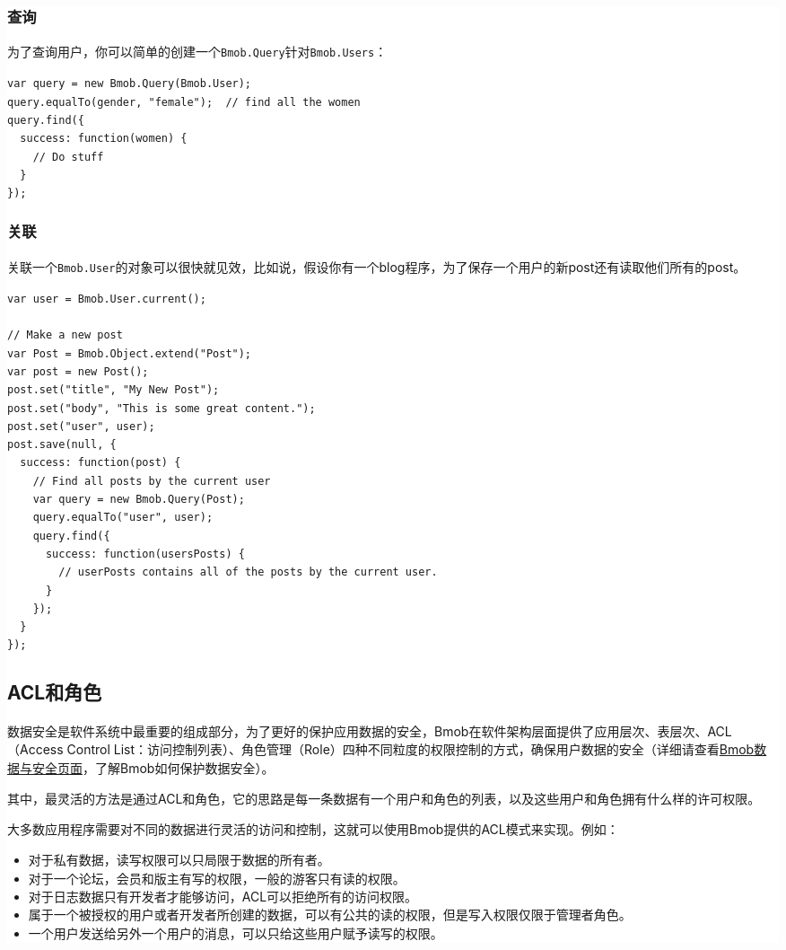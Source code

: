 ### 查询

为了查询用户，你可以简单的创建一个`Bmob.Query`针对`Bmob.Users`：

```
var query = new Bmob.Query(Bmob.User);
query.equalTo(gender, "female");  // find all the women
query.find({
  success: function(women) {
    // Do stuff
  }
});
```

### 关联

关联一个`Bmob.User`的对象可以很快就见效，比如说，假设你有一个blog程序，为了保存一个用户的新post还有读取他们所有的post。

```
var user = Bmob.User.current();

// Make a new post
var Post = Bmob.Object.extend("Post");
var post = new Post();
post.set("title", "My New Post");
post.set("body", "This is some great content.");
post.set("user", user);
post.save(null, {
  success: function(post) {
    // Find all posts by the current user
    var query = new Bmob.Query(Post);
    query.equalTo("user", user);
    query.find({
      success: function(usersPosts) {
        // userPosts contains all of the posts by the current user.
      }
    });
  }
});
```

## ACL和角色

数据安全是软件系统中最重要的组成部分，为了更好的保护应用数据的安全，Bmob在软件架构层面提供了应用层次、表层次、ACL（Access Control List：访问控制列表）、角色管理（Role）四种不同粒度的权限控制的方式，确保用户数据的安全（详细请查看[Bmob数据与安全页面](https://docs.bmob.cn/other/Other/m_bql/doc/index.html)，了解Bmob如何保护数据安全）。

其中，最灵活的方法是通过ACL和角色，它的思路是每一条数据有一个用户和角色的列表，以及这些用户和角色拥有什么样的许可权限。

大多数应用程序需要对不同的数据进行灵活的访问和控制，这就可以使用Bmob提供的ACL模式来实现。例如：

- 对于私有数据，读写权限可以只局限于数据的所有者。
- 对于一个论坛，会员和版主有写的权限，一般的游客只有读的权限。
- 对于日志数据只有开发者才能够访问，ACL可以拒绝所有的访问权限。
- 属于一个被授权的用户或者开发者所创建的数据，可以有公共的读的权限，但是写入权限仅限于管理者角色。
- 一个用户发送给另外一个用户的消息，可以只给这些用户赋予读写的权限。
